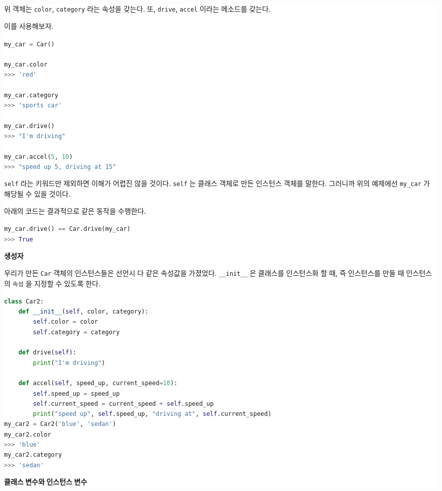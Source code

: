 위 객체는 `color`, `category` 라는 속성을 갖는다. 또, `drive`, `accel` 이라는 메소드를 갖는다.

이를 사용해보자.

```python
my_car = Car()

my_car.color
>>> 'red'

my_car.category
>>> 'sports car'

my_car.drive()
>>> "I'm driving"

my_car.accel(5, 10)
>>> "speed up 5, driving at 15"
```

`self` 라는 키워드만 제외하면 이해가 어렵진 않을 것이다. `self` 는 클래스 객체로 만든 인스턴스 객체를 말한다. 그러니까 위의 예제에선 `my_car` 가 해당될 수 있을 것이다.

아래의 코드는 결과적으로 같은 동작을 수행한다.

```python
my_car.drive() == Car.drive(my_car)
>>> True
```

**생성자**

우리가 만든 `Car` 객체의 인스턴스들은 선언시 다 같은 속성값을 가졌었다.  `__init__` 은 클래스를 인스턴스화 할 때, 즉 인스턴스를 만들 때 인스턴스의 `속성` 을 지정할 수 있도록 한다.

```python
class Car2:
    def __init__(self, color, category):
        self.color = color
        self.category = category

    def drive(self):
        print("I'm driving")

    def accel(self, speed_up, current_speed=10):
        self.speed_up = speed_up
        self.current_speed = current_speed + self.speed_up
        print("speed up", self.speed_up, "driving at", self.current_speed)
my_car2 = Car2('blue', 'sedan')
my_car2.color
>>> 'blue'
my_car2.category
>>> 'sedan'
```

**클래스 변수와 인스턴스 변수**
